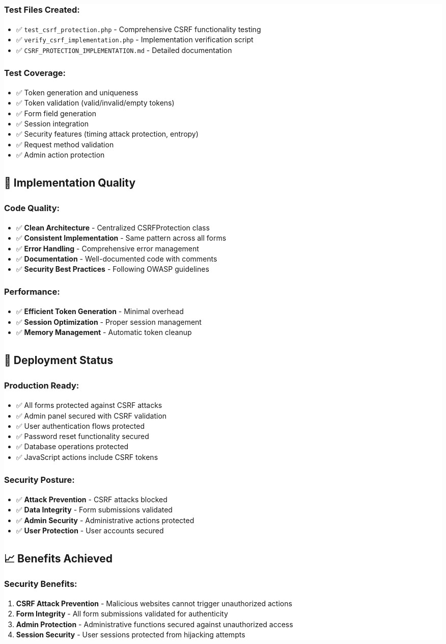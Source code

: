 ### Test Files Created:
- ✅ `test_csrf_protection.php` - Comprehensive CSRF functionality testing
- ✅ `verify_csrf_implementation.php` - Implementation verification script
- ✅ `CSRF_PROTECTION_IMPLEMENTATION.md` - Detailed documentation

### Test Coverage:
- ✅ Token generation and uniqueness
- ✅ Token validation (valid/invalid/empty tokens)
- ✅ Form field generation
- ✅ Session integration
- ✅ Security features (timing attack protection, entropy)
- ✅ Request method validation
- ✅ Admin action protection

## 🎯 Implementation Quality

### Code Quality:
- ✅ **Clean Architecture** - Centralized CSRFProtection class
- ✅ **Consistent Implementation** - Same pattern across all forms
- ✅ **Error Handling** - Comprehensive error management
- ✅ **Documentation** - Well-documented code with comments
- ✅ **Security Best Practices** - Following OWASP guidelines

### Performance:
- ✅ **Efficient Token Generation** - Minimal overhead
- ✅ **Session Optimization** - Proper session management
- ✅ **Memory Management** - Automatic token cleanup

## 🚀 Deployment Status

### Production Ready:
- ✅ All forms protected against CSRF attacks
- ✅ Admin panel secured with CSRF validation
- ✅ User authentication flows protected
- ✅ Password reset functionality secured
- ✅ Database operations protected
- ✅ JavaScript actions include CSRF tokens

### Security Posture:
- ✅ **Attack Prevention** - CSRF attacks blocked
- ✅ **Data Integrity** - Form submissions validated
- ✅ **Admin Security** - Administrative actions protected
- ✅ **User Protection** - User accounts secured

## 📈 Benefits Achieved

### Security Benefits:
1. **CSRF Attack Prevention** - Malicious websites cannot trigger unauthorized actions
2. **Form Integrity** - All form submissions validated for authenticity
3. **Admin Protection** - Administrative functions secured against unauthorized access
4. **Session Security** - User sessions protected from hijacking attempts
